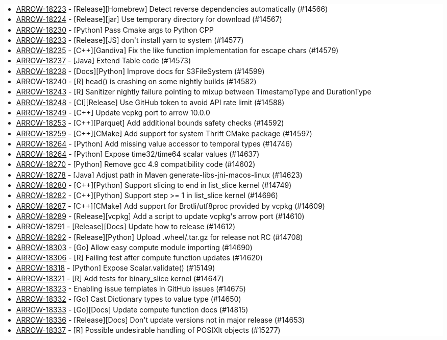 * [ARROW-18223](https://issues.apache.org/jira/browse/ARROW-18223) - [Release][Homebrew] Detect reverse dependencies automatically (#14566)
* [ARROW-18224](https://issues.apache.org/jira/browse/ARROW-18224) - [Release][jar] Use temporary directory for download (#14567)
* [ARROW-18230](https://issues.apache.org/jira/browse/ARROW-18230) - [Python] Pass Cmake args to Python CPP 
* [ARROW-18233](https://issues.apache.org/jira/browse/ARROW-18233) - [Release][JS] don't install yarn to system (#14577)
* [ARROW-18235](https://issues.apache.org/jira/browse/ARROW-18235) - [C++][Gandiva] Fix the like function implementation for escape chars (#14579)
* [ARROW-18237](https://issues.apache.org/jira/browse/ARROW-18237) - [Java] Extend Table code (#14573)
* [ARROW-18238](https://issues.apache.org/jira/browse/ARROW-18238) - [Docs][Python] Improve docs for S3FileSystem (#14599)
* [ARROW-18240](https://issues.apache.org/jira/browse/ARROW-18240) - [R] head() is crashing on some nightly builds (#14582)
* [ARROW-18243](https://issues.apache.org/jira/browse/ARROW-18243) - [R] Sanitizer nightly failure pointing to mixup between TimestampType and DurationType
* [ARROW-18248](https://issues.apache.org/jira/browse/ARROW-18248) - [CI][Release] Use GitHub token to avoid API rate limit (#14588)
* [ARROW-18249](https://issues.apache.org/jira/browse/ARROW-18249) - [C++] Update vcpkg port to arrow 10.0.0
* [ARROW-18253](https://issues.apache.org/jira/browse/ARROW-18253) - [C++][Parquet] Add additional bounds safety checks (#14592)
* [ARROW-18259](https://issues.apache.org/jira/browse/ARROW-18259) - [C++][CMake] Add support for system Thrift CMake package (#14597)
* [ARROW-18264](https://issues.apache.org/jira/browse/ARROW-18264) - [Python] Add missing value accessor to temporal types (#14746)
* [ARROW-18264](https://issues.apache.org/jira/browse/ARROW-18264) - [Python] Expose time32/time64 scalar values (#14637)
* [ARROW-18270](https://issues.apache.org/jira/browse/ARROW-18270) - [Python] Remove gcc 4.9 compatibility code (#14602)
* [ARROW-18278](https://issues.apache.org/jira/browse/ARROW-18278) - [Java] Adjust path in Maven generate-libs-jni-macos-linux (#14623)
* [ARROW-18280](https://issues.apache.org/jira/browse/ARROW-18280) - [C++][Python] Support slicing to end in list_slice kernel (#14749)
* [ARROW-18282](https://issues.apache.org/jira/browse/ARROW-18282) - [C++][Python] Support step >= 1 in list_slice kernel (#14696)
* [ARROW-18287](https://issues.apache.org/jira/browse/ARROW-18287) - [C++][CMake] Add support for Brotli/utf8proc provided by vcpkg (#14609)
* [ARROW-18289](https://issues.apache.org/jira/browse/ARROW-18289) - [Release][vcpkg] Add a script to update vcpkg's arrow port (#14610)
* [ARROW-18291](https://issues.apache.org/jira/browse/ARROW-18291) - [Release][Docs] Update how to release (#14612)
* [ARROW-18292](https://issues.apache.org/jira/browse/ARROW-18292) - [Release][Python] Upload .wheel/.tar.gz for release not RC (#14708)
* [ARROW-18303](https://issues.apache.org/jira/browse/ARROW-18303) - [Go] Allow easy compute module importing (#14690)
* [ARROW-18306](https://issues.apache.org/jira/browse/ARROW-18306) - [R] Failing test after compute function updates (#14620)
* [ARROW-18318](https://issues.apache.org/jira/browse/ARROW-18318) - [Python] Expose Scalar.validate() (#15149)
* [ARROW-18321](https://issues.apache.org/jira/browse/ARROW-18321) - [R] Add tests for binary_slice kernel (#14647)
* [ARROW-18323](https://issues.apache.org/jira/browse/ARROW-18323) - Enabling issue templates in GitHub issues (#14675)
* [ARROW-18332](https://issues.apache.org/jira/browse/ARROW-18332) - [Go] Cast Dictionary types to value type (#14650)
* [ARROW-18333](https://issues.apache.org/jira/browse/ARROW-18333) - [Go][Docs] Update compute function docs (#14815)
* [ARROW-18336](https://issues.apache.org/jira/browse/ARROW-18336) - [Release][Docs] Don't update versions not in major release (#14653)
* [ARROW-18337](https://issues.apache.org/jira/browse/ARROW-18337) - [R] Possible undesirable handling of POSIXlt objects (#15277)

[1]: https://www.apache.org/dyn/closer.lua/arrow/arrow-11.0.0/
[2]: https://apache.jfrog.io/artifactory/arrow/almalinux/
[3]: https://apache.jfrog.io/artifactory/arrow/amazon-linux/
[4]: https://apache.jfrog.io/artifactory/arrow/centos/
[5]: https://apache.jfrog.io/artifactory/arrow/nuget/
[6]: https://apache.jfrog.io/artifactory/arrow/debian/
[7]: https://apache.jfrog.io/artifactory/arrow/python/11.0.0/
[8]: https://apache.jfrog.io/artifactory/arrow/ubuntu/
[9]: https://github.com/apache/arrow/releases/tag/apache-arrow-11.0.0